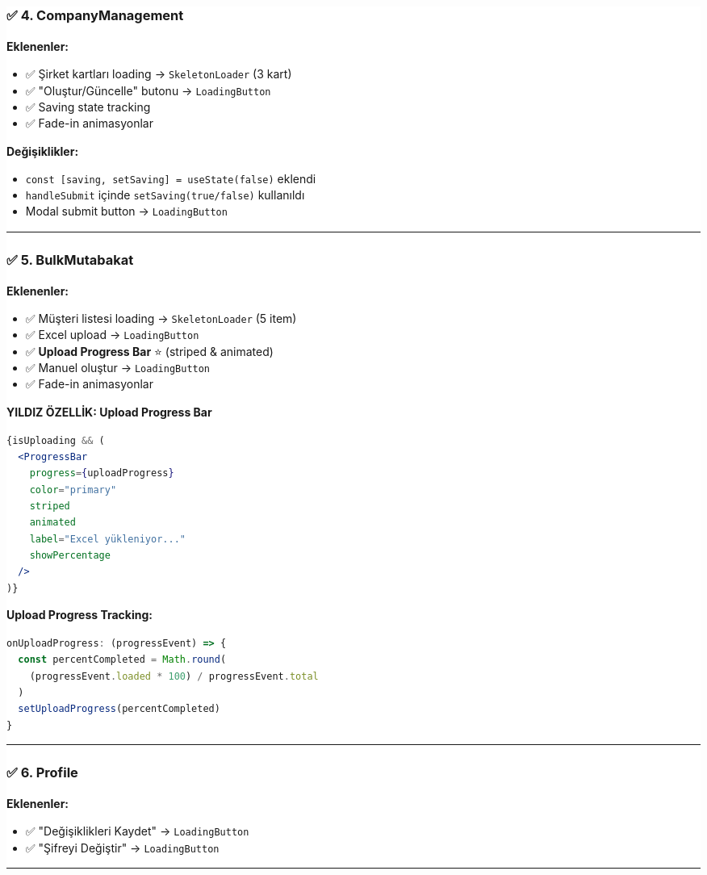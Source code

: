 
### ✅ 4. CompanyManagement
**Eklenenler:**
- ✅ Şirket kartları loading → `SkeletonLoader` (3 kart)
- ✅ "Oluştur/Güncelle" butonu → `LoadingButton`
- ✅ Saving state tracking
- ✅ Fade-in animasyonlar

**Değişiklikler:**
- `const [saving, setSaving] = useState(false)` eklendi
- `handleSubmit` içinde `setSaving(true/false)` kullanıldı
- Modal submit button → `LoadingButton`

---

### ✅ 5. BulkMutabakat
**Eklenenler:**
- ✅ Müşteri listesi loading → `SkeletonLoader` (5 item)
- ✅ Excel upload → `LoadingButton`
- ✅ **Upload Progress Bar** ⭐ (striped & animated)
- ✅ Manuel oluştur → `LoadingButton`
- ✅ Fade-in animasyonlar

**YILDIZ ÖZELLİK: Upload Progress Bar**
```jsx
{isUploading && (
  <ProgressBar 
    progress={uploadProgress}
    color="primary"
    striped
    animated
    label="Excel yükleniyor..."
    showPercentage
  />
)}
```

**Upload Progress Tracking:**
```javascript
onUploadProgress: (progressEvent) => {
  const percentCompleted = Math.round(
    (progressEvent.loaded * 100) / progressEvent.total
  )
  setUploadProgress(percentCompleted)
}
```

---

### ✅ 6. Profile
**Eklenenler:**
- ✅ "Değişiklikleri Kaydet" → `LoadingButton`
- ✅ "Şifreyi Değiştir" → `LoadingButton`

---